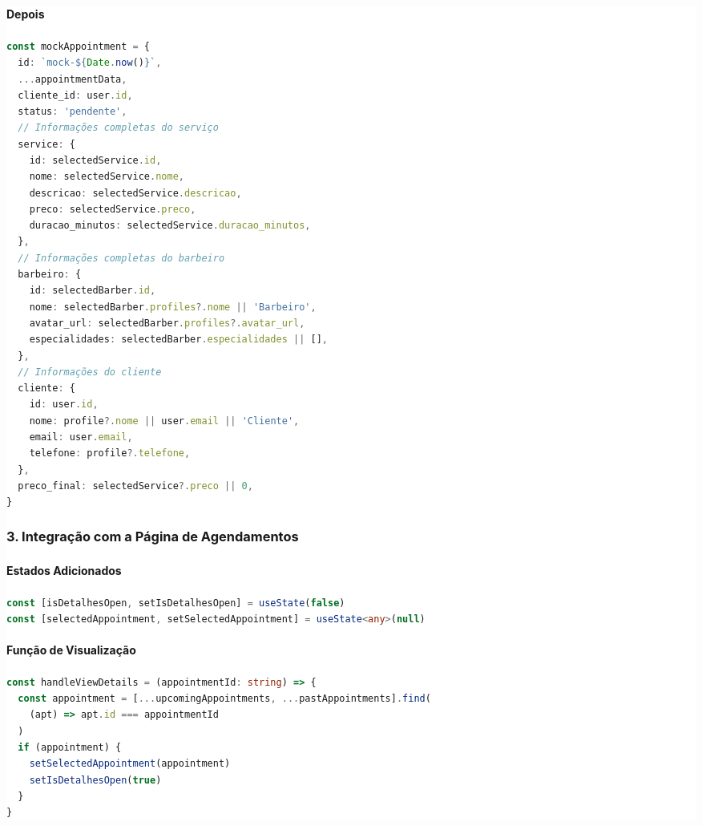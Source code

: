 #### Depois

```typescript
const mockAppointment = {
  id: `mock-${Date.now()}`,
  ...appointmentData,
  cliente_id: user.id,
  status: 'pendente',
  // Informações completas do serviço
  service: {
    id: selectedService.id,
    nome: selectedService.nome,
    descricao: selectedService.descricao,
    preco: selectedService.preco,
    duracao_minutos: selectedService.duracao_minutos,
  },
  // Informações completas do barbeiro
  barbeiro: {
    id: selectedBarber.id,
    nome: selectedBarber.profiles?.nome || 'Barbeiro',
    avatar_url: selectedBarber.profiles?.avatar_url,
    especialidades: selectedBarber.especialidades || [],
  },
  // Informações do cliente
  cliente: {
    id: user.id,
    nome: profile?.nome || user.email || 'Cliente',
    email: user.email,
    telefone: profile?.telefone,
  },
  preco_final: selectedService?.preco || 0,
}
```

### 3. Integração com a Página de Agendamentos

#### Estados Adicionados

```typescript
const [isDetalhesOpen, setIsDetalhesOpen] = useState(false)
const [selectedAppointment, setSelectedAppointment] = useState<any>(null)
```

#### Função de Visualização

```typescript
const handleViewDetails = (appointmentId: string) => {
  const appointment = [...upcomingAppointments, ...pastAppointments].find(
    (apt) => apt.id === appointmentId
  )
  if (appointment) {
    setSelectedAppointment(appointment)
    setIsDetalhesOpen(true)
  }
}
```
